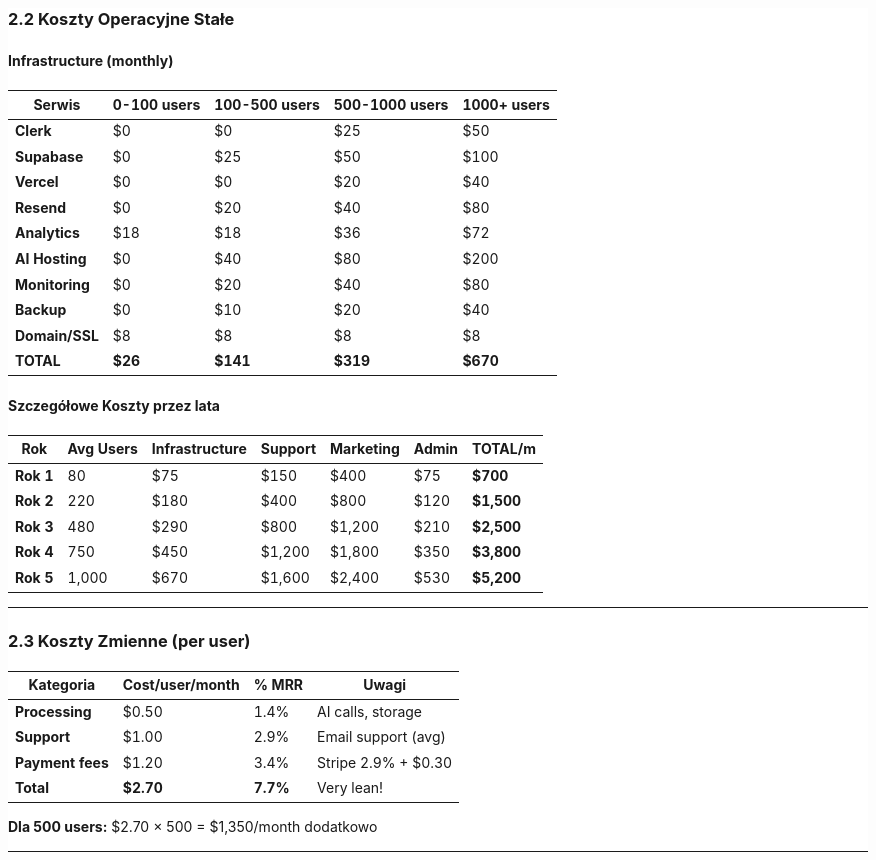 
### 2.2 Koszty Operacyjne Stałe

#### Infrastructure (monthly)

| Serwis | 0-100 users | 100-500 users | 500-1000 users | 1000+ users |
|--------|-------------|---------------|----------------|-------------|
| **Clerk** | $0 | $0 | $25 | $50 |
| **Supabase** | $0 | $25 | $50 | $100 |
| **Vercel** | $0 | $0 | $20 | $40 |
| **Resend** | $0 | $20 | $40 | $80 |
| **Analytics** | $18 | $18 | $36 | $72 |
| **AI Hosting** | $0 | $40 | $80 | $200 |
| **Monitoring** | $0 | $20 | $40 | $80 |
| **Backup** | $0 | $10 | $20 | $40 |
| **Domain/SSL** | $8 | $8 | $8 | $8 |
| **TOTAL** | **$26** | **$141** | **$319** | **$670** |

#### Szczegółowe Koszty przez lata

| Rok | Avg Users | Infrastructure | Support | Marketing | Admin | TOTAL/m |
|-----|-----------|----------------|---------|-----------|-------|---------|
| **Rok 1** | 80 | $75 | $150 | $400 | $75 | **$700** |
| **Rok 2** | 220 | $180 | $400 | $800 | $120 | **$1,500** |
| **Rok 3** | 480 | $290 | $800 | $1,200 | $210 | **$2,500** |
| **Rok 4** | 750 | $450 | $1,200 | $1,800 | $350 | **$3,800** |
| **Rok 5** | 1,000 | $670 | $1,600 | $2,400 | $530 | **$5,200** |

---

### 2.3 Koszty Zmienne (per user)

| Kategoria | Cost/user/month | % MRR | Uwagi |
|-----------|-----------------|-------|-------|
| **Processing** | $0.50 | 1.4% | AI calls, storage |
| **Support** | $1.00 | 2.9% | Email support (avg) |
| **Payment fees** | $1.20 | 3.4% | Stripe 2.9% + $0.30 |
| **Total** | **$2.70** | **7.7%** | Very lean! |

**Dla 500 users:** $2.70 × 500 = $1,350/month dodatkowo

---